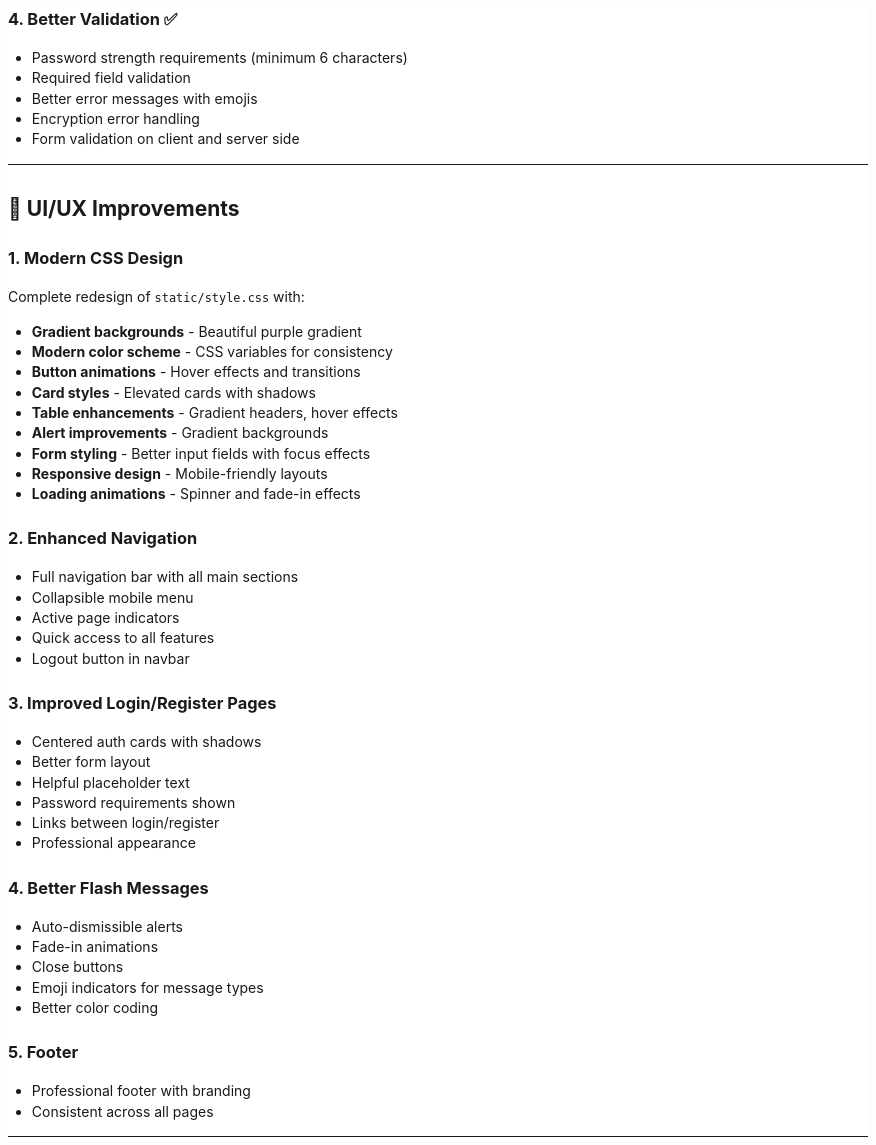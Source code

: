 ### 4. **Better Validation** ✅
- Password strength requirements (minimum 6 characters)
- Required field validation
- Better error messages with emojis
- Encryption error handling
- Form validation on client and server side

---

## 🎨 UI/UX Improvements

### 1. **Modern CSS Design**
Complete redesign of `static/style.css` with:
- **Gradient backgrounds** - Beautiful purple gradient
- **Modern color scheme** - CSS variables for consistency
- **Button animations** - Hover effects and transitions
- **Card styles** - Elevated cards with shadows
- **Table enhancements** - Gradient headers, hover effects
- **Alert improvements** - Gradient backgrounds
- **Form styling** - Better input fields with focus effects
- **Responsive design** - Mobile-friendly layouts
- **Loading animations** - Spinner and fade-in effects

### 2. **Enhanced Navigation**
- Full navigation bar with all main sections
- Collapsible mobile menu
- Active page indicators
- Quick access to all features
- Logout button in navbar

### 3. **Improved Login/Register Pages**
- Centered auth cards with shadows
- Better form layout
- Helpful placeholder text
- Password requirements shown
- Links between login/register
- Professional appearance

### 4. **Better Flash Messages**
- Auto-dismissible alerts
- Fade-in animations
- Close buttons
- Emoji indicators for message types
- Better color coding

### 5. **Footer**
- Professional footer with branding
- Consistent across all pages

---